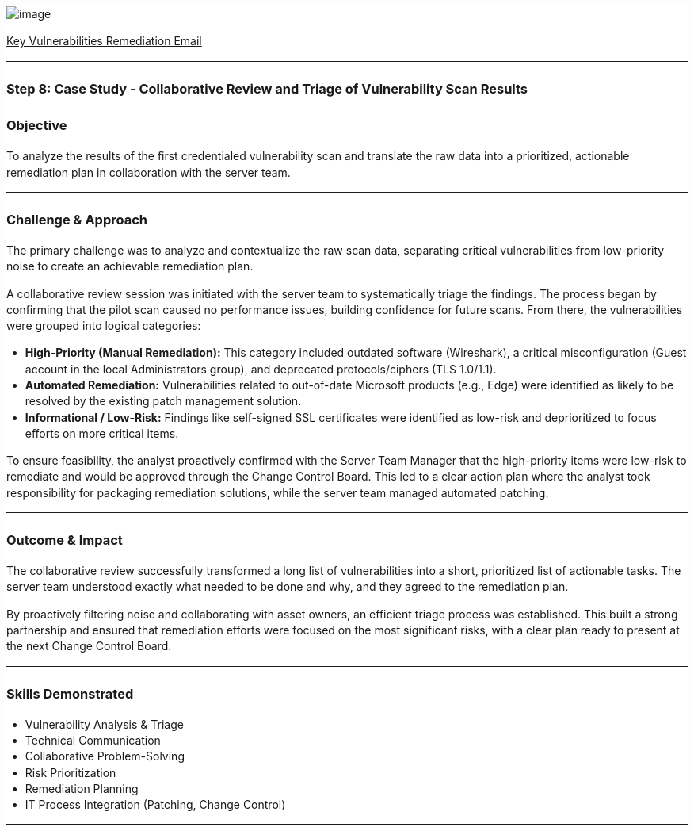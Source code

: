 <img width="635" alt="image" src="https://github.com/user-attachments/assets/bbf9478f-e1d1-4898-846e-b510ec8c6f72">

[Key Vulnerabilities Remediation Email](https://github.com/jorjuarez/Cybersecurity-Portfolio-Public/blob/main/misc/remediation-email.md)

---

### Step 8: Case Study - Collaborative Review and Triage of Vulnerability Scan Results

### Objective
To analyze the results of the first credentialed vulnerability scan and translate the raw data into a prioritized, actionable remediation plan in collaboration with the server team.

---

### Challenge & Approach
The primary challenge was to analyze and contextualize the raw scan data, separating critical vulnerabilities from low-priority noise to create an achievable remediation plan.

A collaborative review session was initiated with the server team to systematically triage the findings. The process began by confirming that the pilot scan caused no performance issues, building confidence for future scans. From there, the vulnerabilities were grouped into logical categories:

* **High-Priority (Manual Remediation):** This category included outdated software (Wireshark), a critical misconfiguration (Guest account in the local Administrators group), and deprecated protocols/ciphers (TLS 1.0/1.1).
* **Automated Remediation:** Vulnerabilities related to out-of-date Microsoft products (e.g., Edge) were identified as likely to be resolved by the existing patch management solution.
* **Informational / Low-Risk:** Findings like self-signed SSL certificates were identified as low-risk and deprioritized to focus efforts on more critical items.

To ensure feasibility, the analyst proactively confirmed with the Server Team Manager that the high-priority items were low-risk to remediate and would be approved through the Change Control Board. This led to a clear action plan where the analyst took responsibility for packaging remediation solutions, while the server team managed automated patching.

---

### Outcome & Impact
The collaborative review successfully transformed a long list of vulnerabilities into a short, prioritized list of actionable tasks. The server team understood exactly what needed to be done and why, and they agreed to the remediation plan.

By proactively filtering noise and collaborating with asset owners, an efficient triage process was established. This built a strong partnership and ensured that remediation efforts were focused on the most significant risks, with a clear plan ready to present at the next Change Control Board.

---

### Skills Demonstrated
* Vulnerability Analysis & Triage
* Technical Communication
* Collaborative Problem-Solving
* Risk Prioritization
* Remediation Planning
* IT Process Integration (Patching, Change Control)

---